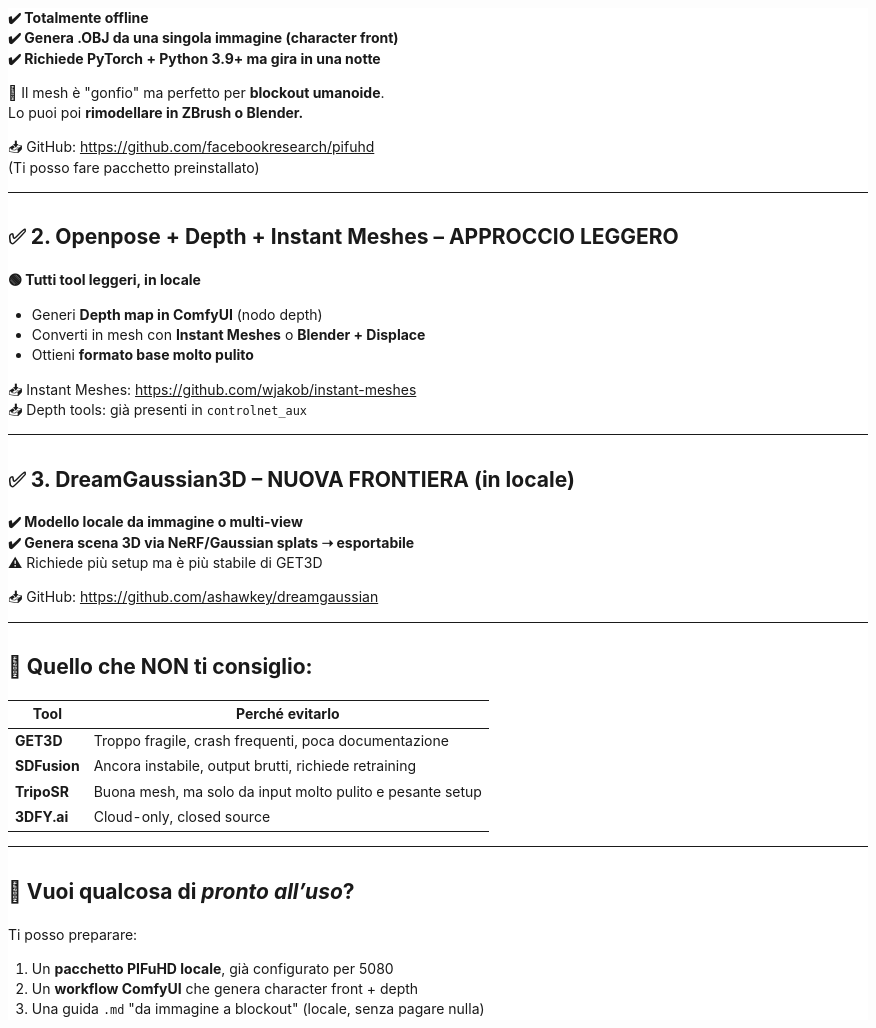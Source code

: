 **✔️ Totalmente offline**  
**✔️ Genera .OBJ da una singola immagine (character front)**  
**✔️ Richiede PyTorch + Python 3.9+ ma gira in una notte**

📌 Il mesh è "gonfio" ma perfetto per **blockout umanoide**.  
Lo puoi poi **rimodellare in ZBrush o Blender.**

📥 GitHub: https://github.com/facebookresearch/pifuhd  
(Ti posso fare pacchetto preinstallato)

---

## ✅ 2. **Openpose + Depth + Instant Meshes** – APPROCCIO LEGGERO

**🟢 Tutti tool leggeri, in locale**  
- Generi **Depth map in ComfyUI** (nodo depth)
- Converti in mesh con **Instant Meshes** o **Blender + Displace**
- Ottieni **formato base molto pulito**

📥 Instant Meshes: https://github.com/wjakob/instant-meshes  
📥 Depth tools: già presenti in `controlnet_aux`

---

## ✅ 3. **DreamGaussian3D** – NUOVA FRONTIERA (in locale)

**✔️ Modello locale da immagine o multi-view**  
**✔️ Genera scena 3D via NeRF/Gaussian splats ➝ esportabile**  
⚠️ Richiede più setup ma è più stabile di GET3D

📥 GitHub: https://github.com/ashawkey/dreamgaussian

---

## 🚫 Quello che NON ti consiglio:

| Tool        | Perché evitarlo                   |
|-------------|------------------------------------|
| **GET3D**   | Troppo fragile, crash frequenti, poca documentazione  
| **SDFusion**| Ancora instabile, output brutti, richiede retraining  
| **TripoSR** | Buona mesh, ma solo da input molto pulito e pesante setup  
| **3DFY.ai** | Cloud-only, closed source  

---

## 🔧 Vuoi qualcosa di *pronto all’uso*?

Ti posso preparare:

1. Un **pacchetto PIFuHD locale**, già configurato per 5080
2. Un **workflow ComfyUI** che genera character front + depth
3. Una guida `.md` "da immagine a blockout" (locale, senza pagare nulla)
